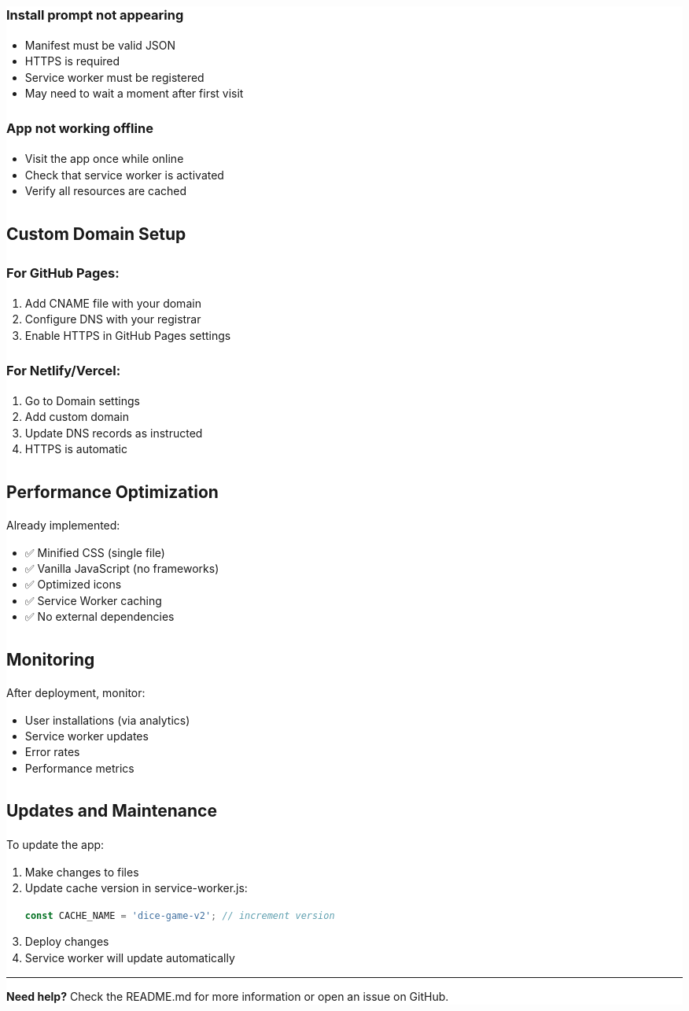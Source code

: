 ### Install prompt not appearing
- Manifest must be valid JSON
- HTTPS is required
- Service worker must be registered
- May need to wait a moment after first visit

### App not working offline
- Visit the app once while online
- Check that service worker is activated
- Verify all resources are cached

## Custom Domain Setup

### For GitHub Pages:
1. Add CNAME file with your domain
2. Configure DNS with your registrar
3. Enable HTTPS in GitHub Pages settings

### For Netlify/Vercel:
1. Go to Domain settings
2. Add custom domain
3. Update DNS records as instructed
4. HTTPS is automatic

## Performance Optimization

Already implemented:
- ✅ Minified CSS (single file)
- ✅ Vanilla JavaScript (no frameworks)
- ✅ Optimized icons
- ✅ Service Worker caching
- ✅ No external dependencies

## Monitoring

After deployment, monitor:
- User installations (via analytics)
- Service worker updates
- Error rates
- Performance metrics

## Updates and Maintenance

To update the app:
1. Make changes to files
2. Update cache version in service-worker.js:
   ```javascript
   const CACHE_NAME = 'dice-game-v2'; // increment version
   ```
3. Deploy changes
4. Service worker will update automatically

---

**Need help?** Check the README.md for more information or open an issue on GitHub.
